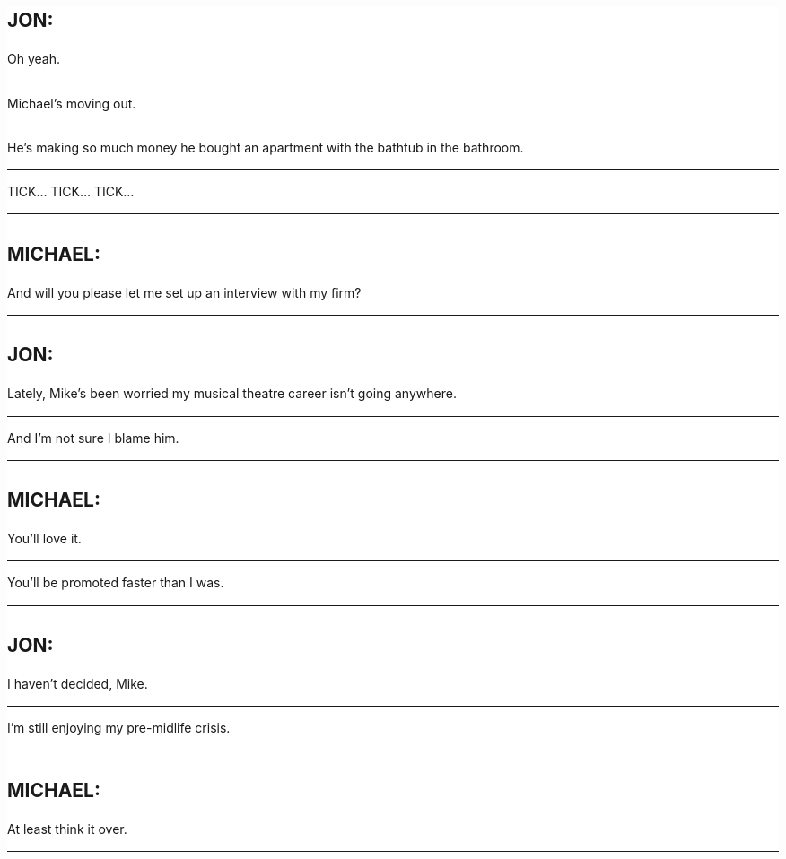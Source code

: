 
## JON:
Oh yeah.

---

Michael’s moving out.

---

He’s making so much money he bought an apartment with the bathtub in the bathroom.

---



TICK… TICK… TICK…

---

## MICHAEL:
And will you please let me set up an interview with my firm?

---

## JON:
Lately, Mike’s been worried my musical theatre career isn’t going anywhere.

---

And I’m not sure I blame him.

---

## MICHAEL:
You’ll love it.

---

You’ll be promoted faster than I was.

---

## JON:
I haven’t decided, Mike.

---

I’m still enjoying my pre-midlife crisis.

---

## MICHAEL:
At least think it over.

---